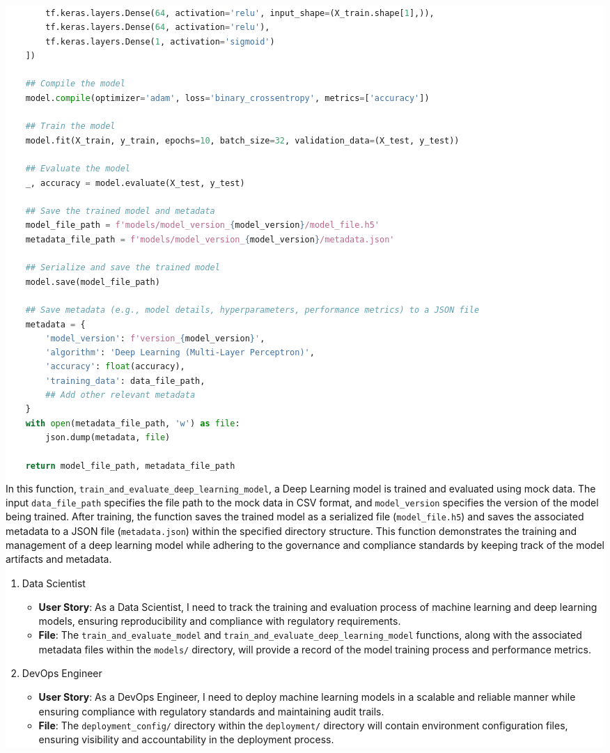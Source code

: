 ```python
        tf.keras.layers.Dense(64, activation='relu', input_shape=(X_train.shape[1],)),
        tf.keras.layers.Dense(64, activation='relu'),
        tf.keras.layers.Dense(1, activation='sigmoid')
    ])

    ## Compile the model
    model.compile(optimizer='adam', loss='binary_crossentropy', metrics=['accuracy'])

    ## Train the model
    model.fit(X_train, y_train, epochs=10, batch_size=32, validation_data=(X_test, y_test))

    ## Evaluate the model
    _, accuracy = model.evaluate(X_test, y_test)

    ## Save the trained model and metadata
    model_file_path = f'models/model_version_{model_version}/model_file.h5'
    metadata_file_path = f'models/model_version_{model_version}/metadata.json'

    ## Serialize and save the trained model
    model.save(model_file_path)

    ## Save metadata (e.g., model details, hyperparameters, performance metrics) to a JSON file
    metadata = {
        'model_version': f'version_{model_version}',
        'algorithm': 'Deep Learning (Multi-Layer Perceptron)',
        'accuracy': float(accuracy),
        'training_data': data_file_path,
        ## Add other relevant metadata
    }
    with open(metadata_file_path, 'w') as file:
        json.dump(metadata, file)

    return model_file_path, metadata_file_path
```

In this function, `train_and_evaluate_deep_learning_model`, a Deep Learning model is trained and evaluated using mock data. The input `data_file_path` specifies the file path to the mock data in CSV format, and `model_version` specifies the version of the model being trained. After training, the function saves the trained model as a serialized file (`model_file.h5`) and saves the associated metadata to a JSON file (`metadata.json`) within the specified directory structure. This function demonstrates the training and management of a deep learning model while adhering to the governance and compliance standards by keeping track of the model artifacts and metadata.

1. Data Scientist
   - **User Story**: As a Data Scientist, I need to track the training and evaluation process of machine learning and deep learning models, ensuring reproducibility and compliance with regulatory requirements.
   - **File**: The `train_and_evaluate_model` and `train_and_evaluate_deep_learning_model` functions, along with the associated metadata files within the `models/` directory, will provide a record of the model training process and performance metrics.

2. DevOps Engineer
   - **User Story**: As a DevOps Engineer, I need to deploy machine learning models in a scalable and reliable manner while ensuring compliance with regulatory standards and maintaining audit trails.
   - **File**: The `deployment_config/` directory within the `deployment/` directory will contain environment configuration files, ensuring visibility and accountability in the deployment process.
